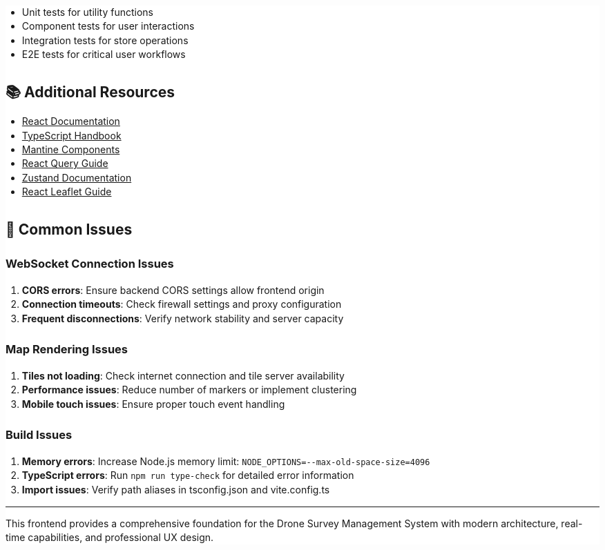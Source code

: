- Unit tests for utility functions
- Component tests for user interactions
- Integration tests for store operations
- E2E tests for critical user workflows

## 📚 Additional Resources

- [React Documentation](https://react.dev)
- [TypeScript Handbook](https://www.typescriptlang.org/docs)
- [Mantine Components](https://mantine.dev)
- [React Query Guide](https://tanstack.com/query)
- [Zustand Documentation](https://github.com/pmndrs/zustand)
- [React Leaflet Guide](https://react-leaflet.js.org)

## 🐛 Common Issues

### WebSocket Connection Issues

1. **CORS errors**: Ensure backend CORS settings allow frontend origin
2. **Connection timeouts**: Check firewall settings and proxy configuration
3. **Frequent disconnections**: Verify network stability and server capacity

### Map Rendering Issues

1. **Tiles not loading**: Check internet connection and tile server availability
2. **Performance issues**: Reduce number of markers or implement clustering
3. **Mobile touch issues**: Ensure proper touch event handling

### Build Issues

1. **Memory errors**: Increase Node.js memory limit: `NODE_OPTIONS=--max-old-space-size=4096`
2. **TypeScript errors**: Run `npm run type-check` for detailed error information
3. **Import issues**: Verify path aliases in tsconfig.json and vite.config.ts

---

This frontend provides a comprehensive foundation for the Drone Survey Management System with modern architecture, real-time capabilities, and professional UX design.